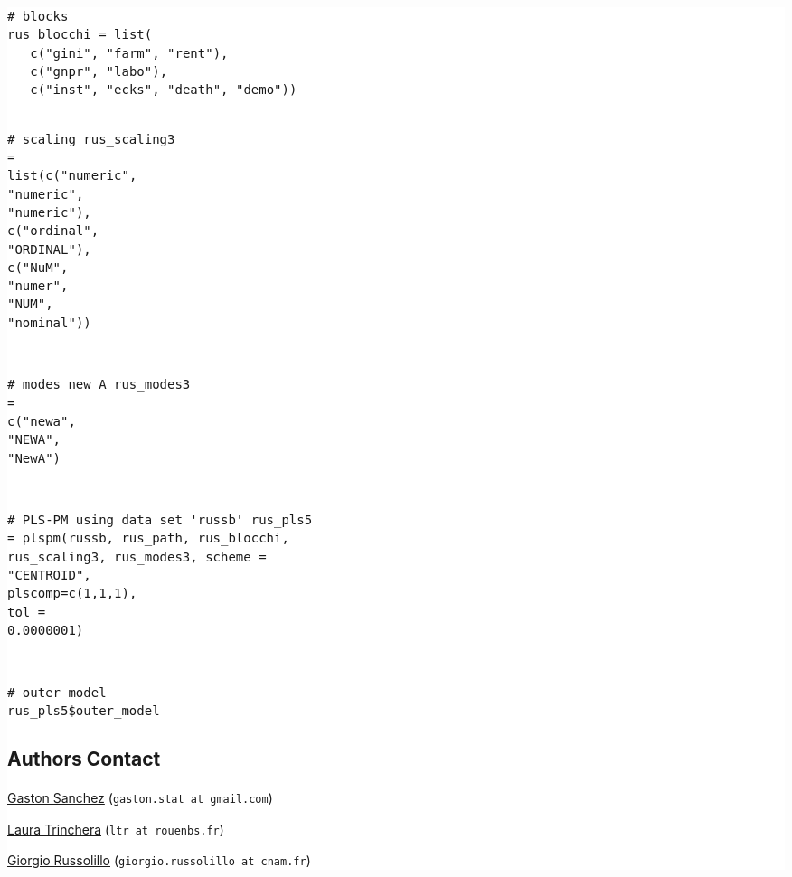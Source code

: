 <div class="highlight highlight-ruby"><pre><span class="pl-c"># blocks</span>
rus_blocchi <span class="pl-k">=</span> list(
   c(<span class="pl-s"><span class="pl-pds">"</span>gini<span class="pl-pds">"</span></span>, <span class="pl-s"><span class="pl-pds">"</span>farm<span class="pl-pds">"</span></span>, <span class="pl-s"><span class="pl-pds">"</span>rent<span class="pl-pds">"</span></span>),
   c(<span class="pl-s"><span class="pl-pds">"</span>gnpr<span class="pl-pds">"</span></span>, <span class="pl-s"><span class="pl-pds">"</span>labo<span class="pl-pds">"</span></span>),
   c(<span class="pl-s"><span class="pl-pds">"</span>inst<span class="pl-pds">"</span></span>, <span class="pl-s"><span class="pl-pds">"</span>ecks<span class="pl-pds">"</span></span>, <span class="pl-s"><span class="pl-pds">"</span>death<span class="pl-pds">"</span></span>, <span class="pl-s"><span class="pl-pds">"</span>demo<span class="pl-pds">"</span></span>))

<span class="pl-c"># scaling</span>
rus_scaling3 <span class="pl-k">=</span> list(c(<span class="pl-s"><span class="pl-pds">"</span>numeric<span class="pl-pds">"</span></span>, <span class="pl-s"><span class="pl-pds">"</span>numeric<span class="pl-pds">"</span></span>, <span class="pl-s"><span class="pl-pds">"</span>numeric<span class="pl-pds">"</span></span>),
                    c(<span class="pl-s"><span class="pl-pds">"</span>ordinal<span class="pl-pds">"</span></span>, <span class="pl-s"><span class="pl-pds">"</span>ORDINAL<span class="pl-pds">"</span></span>),
                    c(<span class="pl-s"><span class="pl-pds">"</span>NuM<span class="pl-pds">"</span></span>, <span class="pl-s"><span class="pl-pds">"</span>numer<span class="pl-pds">"</span></span>, <span class="pl-s"><span class="pl-pds">"</span>NUM<span class="pl-pds">"</span></span>, <span class="pl-s"><span class="pl-pds">"</span>nominal<span class="pl-pds">"</span></span>))

<span class="pl-c"># modes new A</span>
rus_modes3 <span class="pl-k">=</span> c(<span class="pl-s"><span class="pl-pds">"</span>newa<span class="pl-pds">"</span></span>, <span class="pl-s"><span class="pl-pds">"</span>NEWA<span class="pl-pds">"</span></span>, <span class="pl-s"><span class="pl-pds">"</span>NewA<span class="pl-pds">"</span></span>)

<span class="pl-c"># PLS-PM using data set 'russb'</span>
rus_pls5 <span class="pl-k">=</span> plspm(russb, rus_path, rus_blocchi, rus_scaling3, rus_modes3, 
                 scheme <span class="pl-k">=</span> <span class="pl-s"><span class="pl-pds">"</span>CENTROID<span class="pl-pds">"</span></span>, plscomp<span class="pl-k">=</span>c(<span class="pl-c1">1</span>,<span class="pl-c1">1</span>,<span class="pl-c1">1</span>), tol <span class="pl-k">=</span> <span class="pl-c1">0.0000001</span>)

<span class="pl-c"># outer model</span>
rus_pls5<span class="pl-smi">$outer_model</span></pre></div>

<h2>
<a id="user-content-authors-contact" class="anchor" href="#authors-contact" aria-hidden="true"><span class="octicon octicon-link"></span></a>Authors Contact</h2>

<p><a href="http://www.gastonsanchez.com">Gaston Sanchez</a>
  (<code>gaston.stat at gmail.com</code>)</p>

<p><a href="http://rouenbs.academia.edu/LauraTrinchera">Laura Trinchera</a>
  (<code>ltr at rouenbs.fr</code>)</p>

<p><a href="http://cnam.academia.edu/GiorgioRussolillo">Giorgio Russolillo</a>
  (<code>giorgio.russolillo at cnam.fr</code>)</p>
</article>
  </div>
